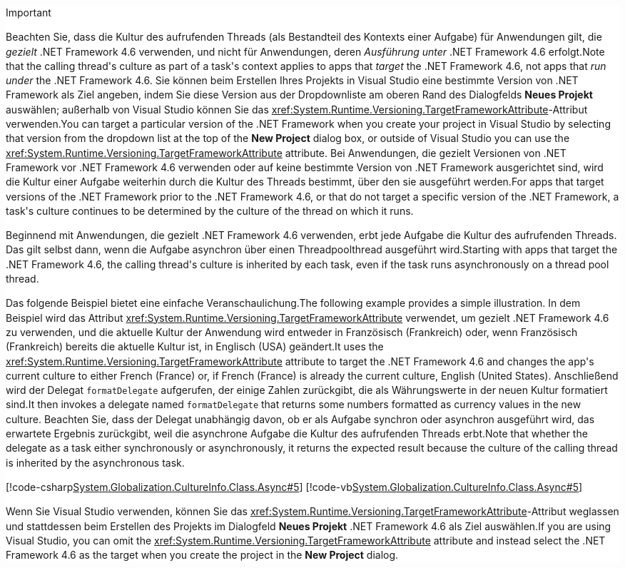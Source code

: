 > [!IMPORTANT]
> <span data-ttu-id="3e41a-187">Beachten Sie, dass die Kultur des aufrufenden Threads (als Bestandteil des Kontexts einer Aufgabe) für Anwendungen gilt, die *gezielt* .NET Framework 4.6 verwenden, und nicht für Anwendungen, deren *Ausführung unter* .NET Framework 4.6 erfolgt.</span><span class="sxs-lookup"><span data-stu-id="3e41a-187">Note that the calling thread's culture as part of a task's context applies to apps that *target* the .NET Framework 4.6, not apps that *run under* the .NET Framework 4.6.</span></span> <span data-ttu-id="3e41a-188">Sie können beim Erstellen Ihres Projekts in Visual Studio eine bestimmte Version von .NET Framework als Ziel angeben, indem Sie diese Version aus der Dropdownliste am oberen Rand des Dialogfelds **Neues Projekt** auswählen; außerhalb von Visual Studio können Sie das <xref:System.Runtime.Versioning.TargetFrameworkAttribute>-Attribut verwenden.</span><span class="sxs-lookup"><span data-stu-id="3e41a-188">You can target a particular version of the .NET Framework when you create your project in Visual Studio by selecting that version from the dropdown list at the top of the **New Project** dialog box, or outside of Visual Studio you can use the <xref:System.Runtime.Versioning.TargetFrameworkAttribute> attribute.</span></span> <span data-ttu-id="3e41a-189">Bei Anwendungen, die gezielt Versionen von .NET Framework vor .NET Framework 4.6 verwenden oder auf keine bestimmte Version von .NET Framework ausgerichtet sind, wird die Kultur einer Aufgabe weiterhin durch die Kultur des Threads bestimmt, über den sie ausgeführt werden.</span><span class="sxs-lookup"><span data-stu-id="3e41a-189">For apps that target versions of the .NET Framework prior to the .NET Framework 4.6, or that do not target a specific version of the .NET Framework, a task's culture continues to be determined by the culture of the thread on which it runs.</span></span>

<span data-ttu-id="3e41a-190">Beginnend mit Anwendungen, die gezielt .NET Framework 4.6 verwenden, erbt jede Aufgabe die Kultur des aufrufenden Threads. Das gilt selbst dann, wenn die Aufgabe asynchron über einen Threadpoolthread ausgeführt wird.</span><span class="sxs-lookup"><span data-stu-id="3e41a-190">Starting with apps that target the .NET Framework 4.6, the calling thread's culture is inherited by each task, even if the task runs asynchronously on a thread pool thread.</span></span>

<span data-ttu-id="3e41a-191">Das folgende Beispiel bietet eine einfache Veranschaulichung.</span><span class="sxs-lookup"><span data-stu-id="3e41a-191">The following example provides a simple illustration.</span></span> <span data-ttu-id="3e41a-192">In dem Beispiel wird das Attribut <xref:System.Runtime.Versioning.TargetFrameworkAttribute> verwendet, um gezielt .NET Framework 4.6 zu verwenden, und die aktuelle Kultur der Anwendung wird entweder in Französisch (Frankreich) oder, wenn Französisch (Frankreich) bereits die aktuelle Kultur ist, in Englisch (USA) geändert.</span><span class="sxs-lookup"><span data-stu-id="3e41a-192">It uses the <xref:System.Runtime.Versioning.TargetFrameworkAttribute> attribute to target the .NET Framework 4.6 and changes the app's current culture to either French (France) or, if French (France) is already the current culture, English (United States).</span></span> <span data-ttu-id="3e41a-193">Anschließend wird der Delegat `formatDelegate` aufgerufen, der einige Zahlen zurückgibt, die als Währungswerte in der neuen Kultur formatiert sind.</span><span class="sxs-lookup"><span data-stu-id="3e41a-193">It then invokes a delegate named `formatDelegate` that returns some numbers formatted as currency values in the new culture.</span></span> <span data-ttu-id="3e41a-194">Beachten Sie, dass der Delegat unabhängig davon, ob er als Aufgabe synchron oder asynchron ausgeführt wird, das erwartete Ergebnis zurückgibt, weil die asynchrone Aufgabe die Kultur des aufrufenden Threads erbt.</span><span class="sxs-lookup"><span data-stu-id="3e41a-194">Note that whether the delegate as a task either synchronously or asynchronously, it returns the expected result because the culture of the calling thread is inherited by the asynchronous task.</span></span>

[!code-csharp[System.Globalization.CultureInfo.Class.Async#5](../../../samples/snippets/csharp/VS_Snippets_CLR_System/system.globalization.cultureinfo.class.async/cs/asyncculture1.cs#5)]
[!code-vb[System.Globalization.CultureInfo.Class.Async#5](../../../samples/snippets/visualbasic/VS_Snippets_CLR_System/system.globalization.cultureinfo.class.async/vb/asyncculture1.vb#5)]

<span data-ttu-id="3e41a-195">Wenn Sie Visual Studio verwenden, können Sie das <xref:System.Runtime.Versioning.TargetFrameworkAttribute>-Attribut weglassen und stattdessen beim Erstellen des Projekts im Dialogfeld **Neues Projekt** .NET Framework 4.6 als Ziel auswählen.</span><span class="sxs-lookup"><span data-stu-id="3e41a-195">If you are using Visual Studio, you can omit the <xref:System.Runtime.Versioning.TargetFrameworkAttribute> attribute and instead select the .NET Framework 4.6 as the target when you create the project in the **New Project** dialog.</span></span>
